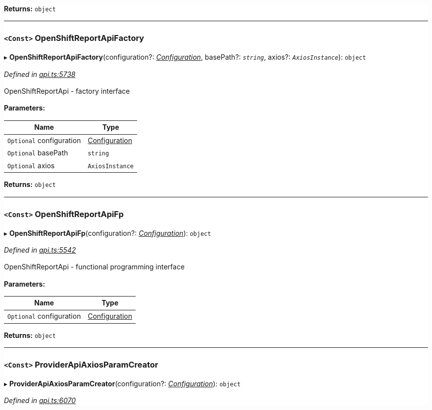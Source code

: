 **Returns:** `object`

___
<a id="openshiftreportapifactory"></a>

### `<Const>` OpenShiftReportApiFactory

▸ **OpenShiftReportApiFactory**(configuration?: *[Configuration](classes/configuration.md)*, basePath?: *`string`*, axios?: *`AxiosInstance`*): `object`

*Defined in [api.ts:5738](https://github.com/RedHatInsights/javascript-clients/blob/master/packages/cost-management/api.ts#L5738)*

OpenShiftReportApi - factory interface

**Parameters:**

| Name | Type |
| ------ | ------ |
| `Optional` configuration | [Configuration](classes/configuration.md) |
| `Optional` basePath | `string` |
| `Optional` axios | `AxiosInstance` |

**Returns:** `object`

___
<a id="openshiftreportapifp"></a>

### `<Const>` OpenShiftReportApiFp

▸ **OpenShiftReportApiFp**(configuration?: *[Configuration](classes/configuration.md)*): `object`

*Defined in [api.ts:5542](https://github.com/RedHatInsights/javascript-clients/blob/master/packages/cost-management/api.ts#L5542)*

OpenShiftReportApi - functional programming interface

**Parameters:**

| Name | Type |
| ------ | ------ |
| `Optional` configuration | [Configuration](classes/configuration.md) |

**Returns:** `object`

___
<a id="providerapiaxiosparamcreator"></a>

### `<Const>` ProviderApiAxiosParamCreator

▸ **ProviderApiAxiosParamCreator**(configuration?: *[Configuration](classes/configuration.md)*): `object`

*Defined in [api.ts:6070](https://github.com/RedHatInsights/javascript-clients/blob/master/packages/cost-management/api.ts#L6070)*
